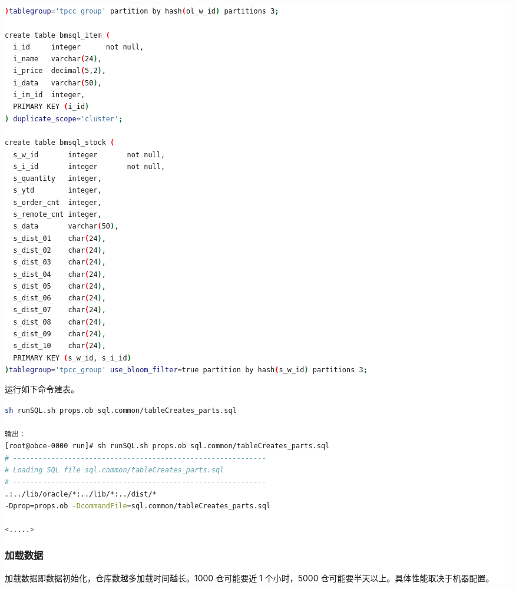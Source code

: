   ```bash
  )tablegroup='tpcc_group' partition by hash(ol_w_id) partitions 3;
  
  create table bmsql_item (
    i_id     integer      not null,
    i_name   varchar(24),
    i_price  decimal(5,2),
    i_data   varchar(50),
    i_im_id  integer,
    PRIMARY KEY (i_id)
  ) duplicate_scope='cluster';
  
  create table bmsql_stock (
    s_w_id       integer       not null,
    s_i_id       integer       not null,
    s_quantity   integer,
    s_ytd        integer,
    s_order_cnt  integer,
    s_remote_cnt integer,
    s_data       varchar(50),
    s_dist_01    char(24),
    s_dist_02    char(24),
    s_dist_03    char(24),
    s_dist_04    char(24),
    s_dist_05    char(24),
    s_dist_06    char(24),
    s_dist_07    char(24),
    s_dist_08    char(24),
    s_dist_09    char(24),
    s_dist_10    char(24),
    PRIMARY KEY (s_w_id, s_i_id)
  )tablegroup='tpcc_group' use_bloom_filter=true partition by hash(s_w_id) partitions 3;
  ```

运行如下命令建表。

```bash
sh runSQL.sh props.ob sql.common/tableCreates_parts.sql

输出：
[root@obce-0000 run]# sh runSQL.sh props.ob sql.common/tableCreates_parts.sql
# ------------------------------------------------------------
# Loading SQL file sql.common/tableCreates_parts.sql
# ------------------------------------------------------------
.:../lib/oracle/*:../lib/*:../dist/*
-Dprop=props.ob -DcommandFile=sql.common/tableCreates_parts.sql

<.....>
```

### 加载数据

加载数据即数据初始化，仓库数越多加载时间越长。1000 仓可能要近 1 个小时，5000 仓可能要半天以上。具体性能取决于机器配置。
